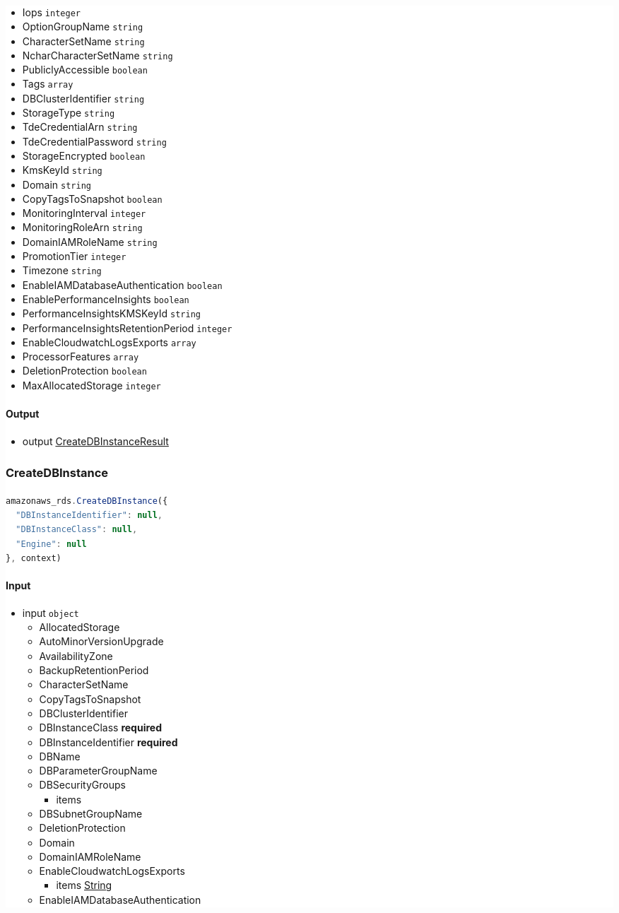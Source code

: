   * Iops `integer`
  * OptionGroupName `string`
  * CharacterSetName `string`
  * NcharCharacterSetName `string`
  * PubliclyAccessible `boolean`
  * Tags `array`
  * DBClusterIdentifier `string`
  * StorageType `string`
  * TdeCredentialArn `string`
  * TdeCredentialPassword `string`
  * StorageEncrypted `boolean`
  * KmsKeyId `string`
  * Domain `string`
  * CopyTagsToSnapshot `boolean`
  * MonitoringInterval `integer`
  * MonitoringRoleArn `string`
  * DomainIAMRoleName `string`
  * PromotionTier `integer`
  * Timezone `string`
  * EnableIAMDatabaseAuthentication `boolean`
  * EnablePerformanceInsights `boolean`
  * PerformanceInsightsKMSKeyId `string`
  * PerformanceInsightsRetentionPeriod `integer`
  * EnableCloudwatchLogsExports `array`
  * ProcessorFeatures `array`
  * DeletionProtection `boolean`
  * MaxAllocatedStorage `integer`

#### Output
* output [CreateDBInstanceResult](#createdbinstanceresult)

### CreateDBInstance



```js
amazonaws_rds.CreateDBInstance({
  "DBInstanceIdentifier": null,
  "DBInstanceClass": null,
  "Engine": null
}, context)
```

#### Input
* input `object`
  * AllocatedStorage
  * AutoMinorVersionUpgrade
  * AvailabilityZone
  * BackupRetentionPeriod
  * CharacterSetName
  * CopyTagsToSnapshot
  * DBClusterIdentifier
  * DBInstanceClass **required**
  * DBInstanceIdentifier **required**
  * DBName
  * DBParameterGroupName
  * DBSecurityGroups
    * items
  * DBSubnetGroupName
  * DeletionProtection
  * Domain
  * DomainIAMRoleName
  * EnableCloudwatchLogsExports
    * items [String](#string)
  * EnableIAMDatabaseAuthentication